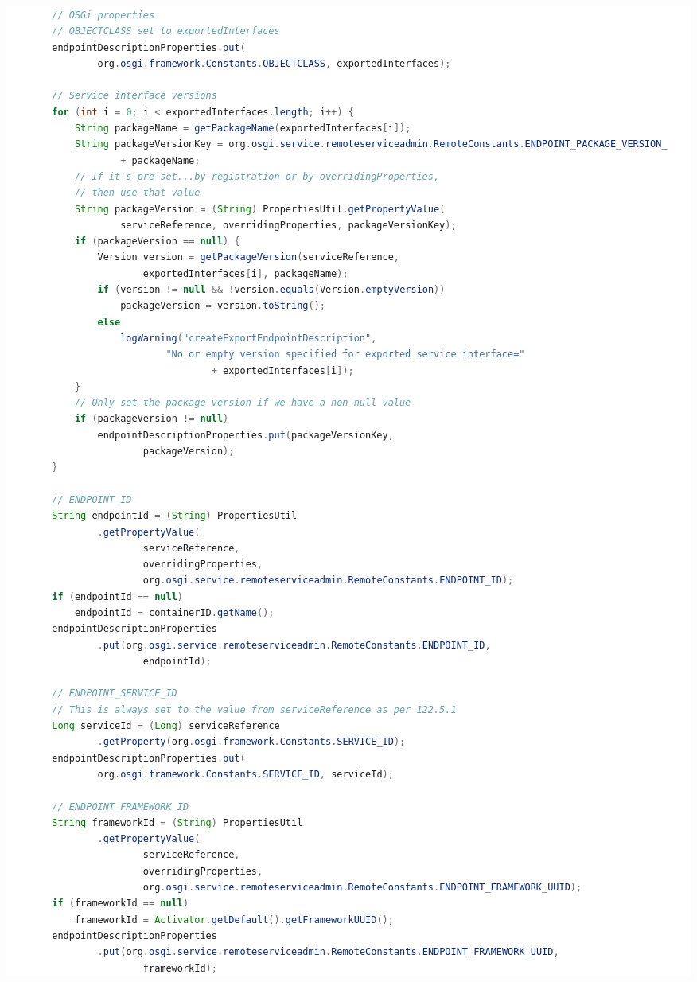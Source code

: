 ```java
		// OSGi properties
		// OBJECTCLASS set to exportedInterfaces
		endpointDescriptionProperties.put(
				org.osgi.framework.Constants.OBJECTCLASS, exportedInterfaces);

		// Service interface versions
		for (int i = 0; i < exportedInterfaces.length; i++) {
			String packageName = getPackageName(exportedInterfaces[i]);
			String packageVersionKey = org.osgi.service.remoteserviceadmin.RemoteConstants.ENDPOINT_PACKAGE_VERSION_
					+ packageName;
			// If it's pre-set...by registration or by overridingProperties,
			// then use that value
			String packageVersion = (String) PropertiesUtil.getPropertyValue(
					serviceReference, overridingProperties, packageVersionKey);
			if (packageVersion == null) {
				Version version = getPackageVersion(serviceReference,
						exportedInterfaces[i], packageName);
				if (version != null && !version.equals(Version.emptyVersion))
					packageVersion = version.toString();
				else
					logWarning("createExportEndpointDescription",
							"No or empty version specified for exported service interface="
									+ exportedInterfaces[i]);
			}
			// Only set the package version if we have a non-null value
			if (packageVersion != null)
				endpointDescriptionProperties.put(packageVersionKey,
						packageVersion);
		}

		// ENDPOINT_ID
		String endpointId = (String) PropertiesUtil
				.getPropertyValue(
						serviceReference,
						overridingProperties,
						org.osgi.service.remoteserviceadmin.RemoteConstants.ENDPOINT_ID);
		if (endpointId == null)
			endpointId = containerID.getName();
		endpointDescriptionProperties
				.put(org.osgi.service.remoteserviceadmin.RemoteConstants.ENDPOINT_ID,
						endpointId);

		// ENDPOINT_SERVICE_ID
		// This is always set to the value from serviceReference as per 122.5.1
		Long serviceId = (Long) serviceReference
				.getProperty(org.osgi.framework.Constants.SERVICE_ID);
		endpointDescriptionProperties.put(
				org.osgi.framework.Constants.SERVICE_ID, serviceId);

		// ENDPOINT_FRAMEWORK_ID
		String frameworkId = (String) PropertiesUtil
				.getPropertyValue(
						serviceReference,
						overridingProperties,
						org.osgi.service.remoteserviceadmin.RemoteConstants.ENDPOINT_FRAMEWORK_UUID);
		if (frameworkId == null)
			frameworkId = Activator.getDefault().getFrameworkUUID();
		endpointDescriptionProperties
				.put(org.osgi.service.remoteserviceadmin.RemoteConstants.ENDPOINT_FRAMEWORK_UUID,
						frameworkId);

```